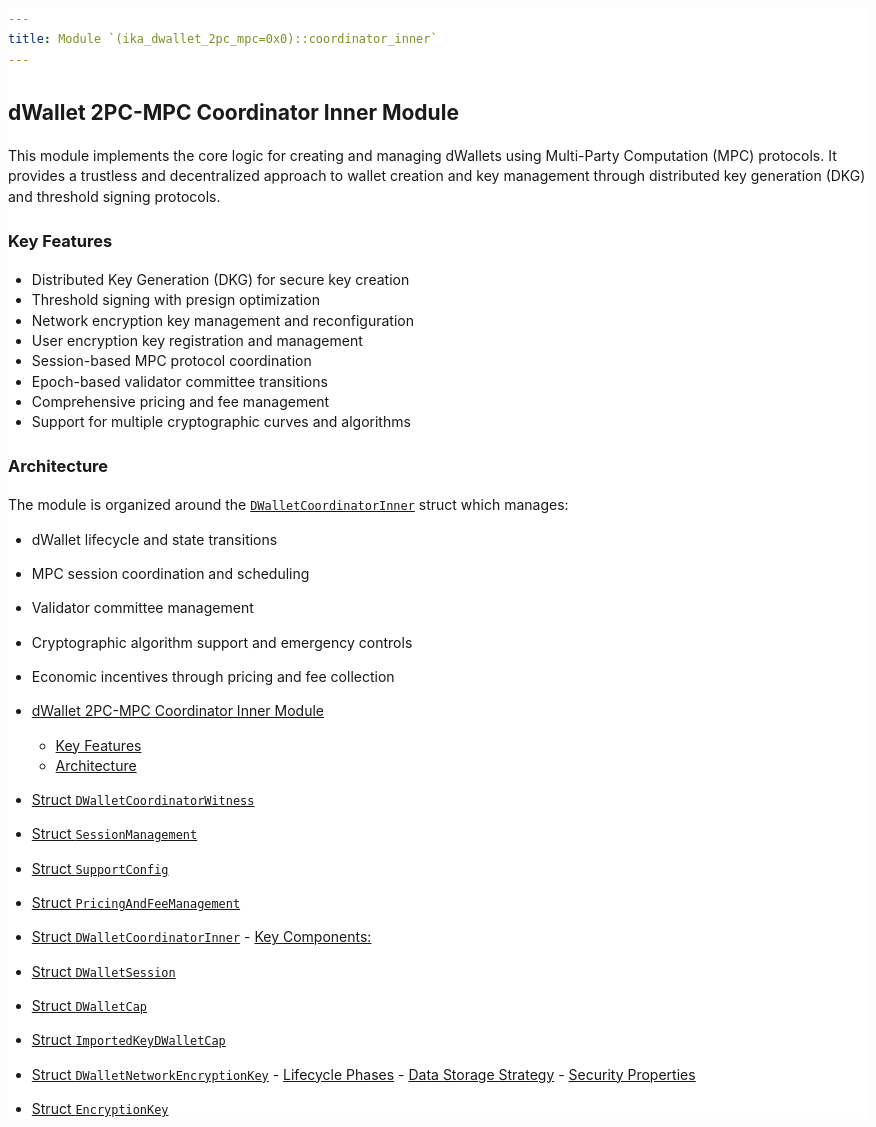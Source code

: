 ```yaml
---
title: Module `(ika_dwallet_2pc_mpc=0x0)::coordinator_inner`
---
```



<a name="@dWallet_2PC-MPC_Coordinator_Inner_Module_0"></a>

## dWallet 2PC-MPC Coordinator Inner Module


This module implements the core logic for creating and managing dWallets using
Multi-Party Computation (MPC) protocols. It provides a trustless and decentralized
approach to wallet creation and key management through distributed key generation (DKG)
and threshold signing protocols.


<a name="@Key_Features_1"></a>

### Key Features

- Distributed Key Generation (DKG) for secure key creation
- Threshold signing with presign optimization
- Network encryption key management and reconfiguration
- User encryption key registration and management
- Session-based MPC protocol coordination
- Epoch-based validator committee transitions
- Comprehensive pricing and fee management
- Support for multiple cryptographic curves and algorithms


<a name="@Architecture_2"></a>

### Architecture

The module is organized around the <code><a href="../ika_system/coordinator_inner.md#(ika_dwallet_2pc_mpc=0x0)_coordinator_inner_DWalletCoordinatorInner">DWalletCoordinatorInner</a></code> struct which manages:
- dWallet lifecycle and state transitions
- MPC session coordination and scheduling
- Validator committee management
- Cryptographic algorithm support and emergency controls
- Economic incentives through pricing and fee collection


-  [dWallet 2PC-MPC Coordinator Inner Module](#@dWallet_2PC-MPC_Coordinator_Inner_Module_0)
    -  [Key Features](#@Key_Features_1)
    -  [Architecture](#@Architecture_2)
-  [Struct `DWalletCoordinatorWitness`](#(ika_dwallet_2pc_mpc=0x0)_coordinator_inner_DWalletCoordinatorWitness)
-  [Struct `SessionManagement`](#(ika_dwallet_2pc_mpc=0x0)_coordinator_inner_SessionManagement)
-  [Struct `SupportConfig`](#(ika_dwallet_2pc_mpc=0x0)_coordinator_inner_SupportConfig)
-  [Struct `PricingAndFeeManagement`](#(ika_dwallet_2pc_mpc=0x0)_coordinator_inner_PricingAndFeeManagement)
-  [Struct `DWalletCoordinatorInner`](#(ika_dwallet_2pc_mpc=0x0)_coordinator_inner_DWalletCoordinatorInner)
        -  [Key Components:](#@Key_Components:_3)
-  [Struct `DWalletSession`](#(ika_dwallet_2pc_mpc=0x0)_coordinator_inner_DWalletSession)
-  [Struct `DWalletCap`](#(ika_dwallet_2pc_mpc=0x0)_coordinator_inner_DWalletCap)
-  [Struct `ImportedKeyDWalletCap`](#(ika_dwallet_2pc_mpc=0x0)_coordinator_inner_ImportedKeyDWalletCap)
-  [Struct `DWalletNetworkEncryptionKey`](#(ika_dwallet_2pc_mpc=0x0)_coordinator_inner_DWalletNetworkEncryptionKey)
        -  [Lifecycle Phases](#@Lifecycle_Phases_4)
        -  [Data Storage Strategy](#@Data_Storage_Strategy_7)
        -  [Security Properties](#@Security_Properties_8)
-  [Struct `EncryptionKey`](#(ika_dwallet_2pc_mpc=0x0)_coordinator_inner_EncryptionKey)
